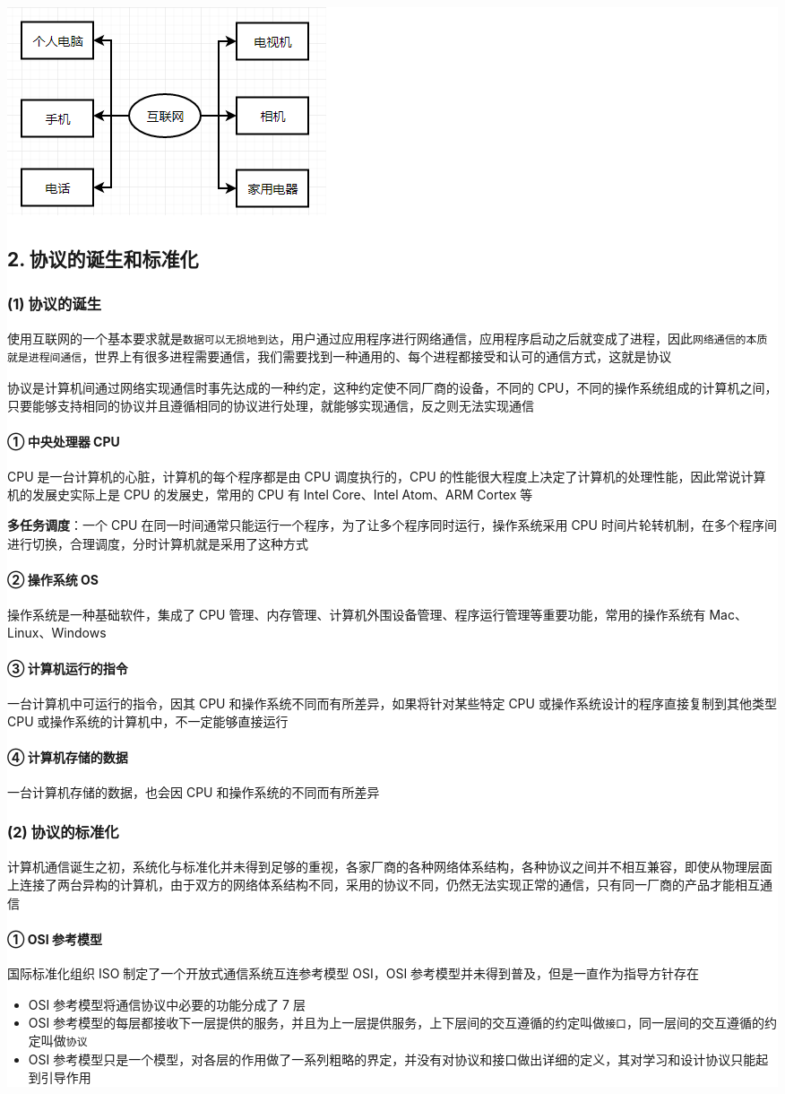 ![以互联网为中心](https://github.com/yuyuyuzhang/Blog/blob/master/images/%E8%AE%A1%E7%AE%97%E6%9C%BA%E7%BD%91%E7%BB%9C/TCP%26IP%20%E5%8D%8F%E8%AE%AE%E7%BE%A4/%E4%BB%A5%E4%BA%92%E8%81%94%E7%BD%91%E4%B8%BA%E4%B8%AD%E5%BF%83.png)

## 2. 协议的诞生和标准化

### (1) 协议的诞生

使用互联网的一个基本要求就是`数据可以无损地到达`，用户通过应用程序进行网络通信，应用程序启动之后就变成了进程，因此`网络通信的本质就是进程间通信`，世界上有很多进程需要通信，我们需要找到一种通用的、每个进程都接受和认可的通信方式，这就是协议

协议是计算机间通过网络实现通信时事先达成的一种约定，这种约定使不同厂商的设备，不同的 CPU，不同的操作系统组成的计算机之间，只要能够支持相同的协议并且遵循相同的协议进行处理，就能够实现通信，反之则无法实现通信

#### ① 中央处理器 CPU

CPU 是一台计算机的心脏，计算机的每个程序都是由 CPU 调度执行的，CPU 的性能很大程度上决定了计算机的处理性能，因此常说计算机的发展史实际上是 CPU 的发展史，常用的 CPU 有 Intel Core、Intel Atom、ARM Cortex 等

**多任务调度**：一个 CPU 在同一时间通常只能运行一个程序，为了让多个程序同时运行，操作系统采用 CPU 时间片轮转机制，在多个程序间进行切换，合理调度，分时计算机就是采用了这种方式

#### ② 操作系统 OS

操作系统是一种基础软件，集成了 CPU 管理、内存管理、计算机外围设备管理、程序运行管理等重要功能，常用的操作系统有 Mac、Linux、Windows

#### ③ 计算机运行的指令

一台计算机中可运行的指令，因其 CPU 和操作系统不同而有所差异，如果将针对某些特定 CPU 或操作系统设计的程序直接复制到其他类型 CPU 或操作系统的计算机中，不一定能够直接运行

#### ④ 计算机存储的数据

一台计算机存储的数据，也会因 CPU 和操作系统的不同而有所差异

### (2) 协议的标准化

计算机通信诞生之初，系统化与标准化并未得到足够的重视，各家厂商的各种网络体系结构，各种协议之间并不相互兼容，即使从物理层面上连接了两台异构的计算机，由于双方的网络体系结构不同，采用的协议不同，仍然无法实现正常的通信，只有同一厂商的产品才能相互通信

#### ① OSI 参考模型

国际标准化组织 ISO 制定了一个开放式通信系统互连参考模型 OSI，OSI 参考模型并未得到普及，但是一直作为指导方针存在

* OSI 参考模型将通信协议中必要的功能分成了 7 层
* OSI 参考模型的每层都接收下一层提供的服务，并且为上一层提供服务，上下层间的交互遵循的约定叫做`接口`，同一层间的交互遵循的约定叫做`协议`
* OSI 参考模型只是一个模型，对各层的作用做了一系列粗略的界定，并没有对协议和接口做出详细的定义，其对学习和设计协议只能起到引导作用
